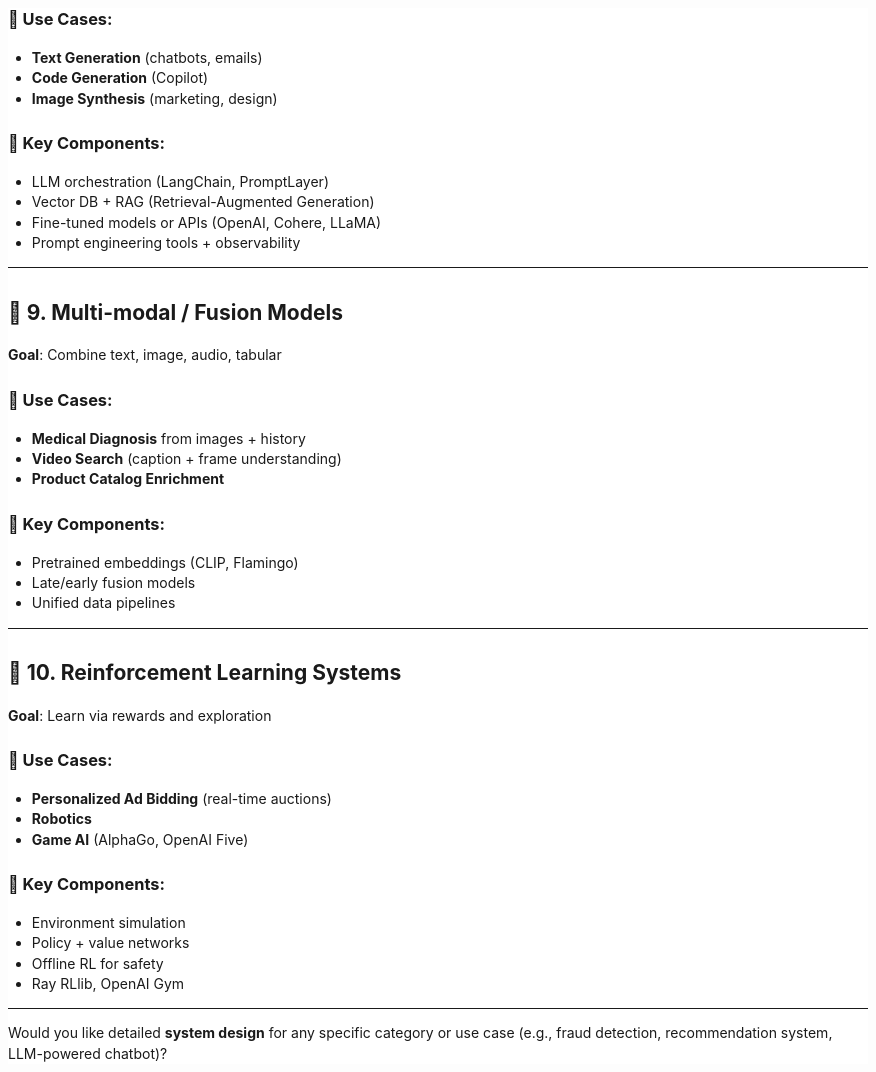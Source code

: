 ### 🔸 Use Cases:

* **Text Generation** (chatbots, emails)
* **Code Generation** (Copilot)
* **Image Synthesis** (marketing, design)

### 🔸 Key Components:

* LLM orchestration (LangChain, PromptLayer)
* Vector DB + RAG (Retrieval-Augmented Generation)
* Fine-tuned models or APIs (OpenAI, Cohere, LLaMA)
* Prompt engineering tools + observability

---

## 🔹 **9. Multi-modal / Fusion Models**

**Goal**: Combine text, image, audio, tabular

### 🔸 Use Cases:

* **Medical Diagnosis** from images + history
* **Video Search** (caption + frame understanding)
* **Product Catalog Enrichment**

### 🔸 Key Components:

* Pretrained embeddings (CLIP, Flamingo)
* Late/early fusion models
* Unified data pipelines

---

## 🔹 **10. Reinforcement Learning Systems**

**Goal**: Learn via rewards and exploration

### 🔸 Use Cases:

* **Personalized Ad Bidding** (real-time auctions)
* **Robotics**
* **Game AI** (AlphaGo, OpenAI Five)

### 🔸 Key Components:

* Environment simulation
* Policy + value networks
* Offline RL for safety
* Ray RLlib, OpenAI Gym

---

Would you like detailed **system design** for any specific category or use case (e.g., fraud detection, recommendation system, LLM-powered chatbot)?
